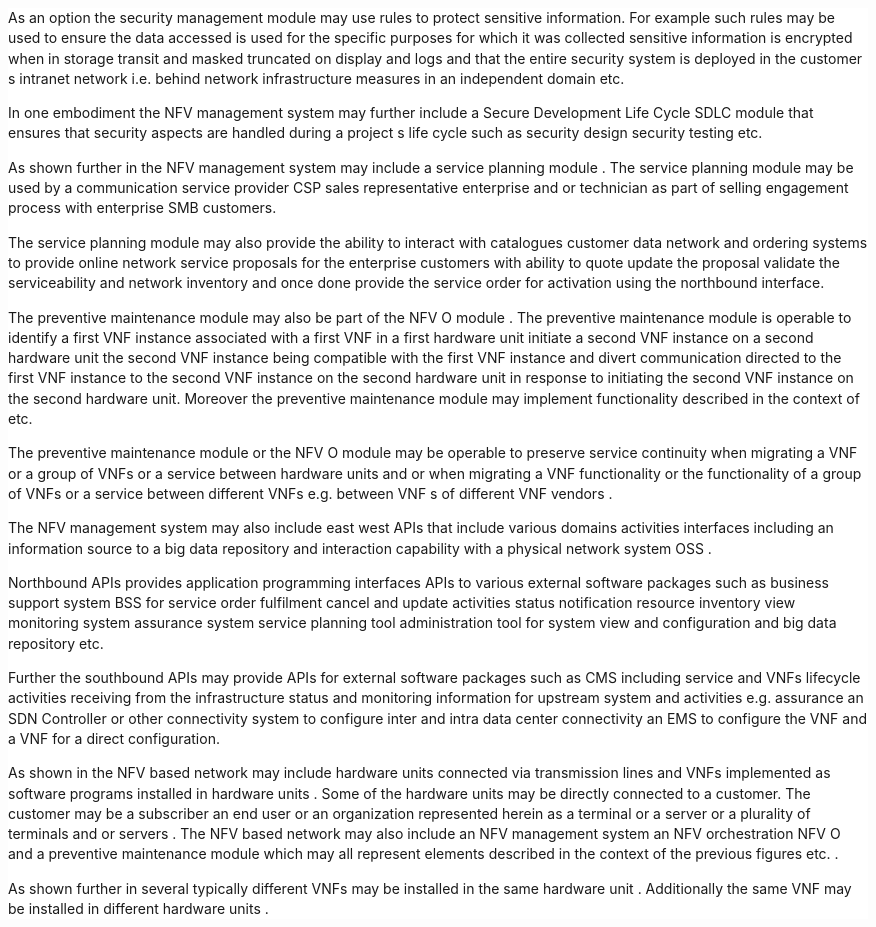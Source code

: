 As an option the security management module may use rules to protect sensitive information. For example such rules may be used to ensure the data accessed is used for the specific purposes for which it was collected sensitive information is encrypted when in storage transit and masked truncated on display and logs and that the entire security system is deployed in the customer s intranet network i.e. behind network infrastructure measures in an independent domain etc.

In one embodiment the NFV management system may further include a Secure Development Life Cycle SDLC module that ensures that security aspects are handled during a project s life cycle such as security design security testing etc.

As shown further in the NFV management system may include a service planning module . The service planning module may be used by a communication service provider CSP sales representative enterprise and or technician as part of selling engagement process with enterprise SMB customers.

The service planning module may also provide the ability to interact with catalogues customer data network and ordering systems to provide online network service proposals for the enterprise customers with ability to quote update the proposal validate the serviceability and network inventory and once done provide the service order for activation using the northbound interface.

The preventive maintenance module may also be part of the NFV O module . The preventive maintenance module is operable to identify a first VNF instance associated with a first VNF in a first hardware unit initiate a second VNF instance on a second hardware unit the second VNF instance being compatible with the first VNF instance and divert communication directed to the first VNF instance to the second VNF instance on the second hardware unit in response to initiating the second VNF instance on the second hardware unit. Moreover the preventive maintenance module may implement functionality described in the context of etc.

The preventive maintenance module or the NFV O module may be operable to preserve service continuity when migrating a VNF or a group of VNFs or a service between hardware units and or when migrating a VNF functionality or the functionality of a group of VNFs or a service between different VNFs e.g. between VNF s of different VNF vendors .

The NFV management system may also include east west APIs that include various domains activities interfaces including an information source to a big data repository and interaction capability with a physical network system OSS .

Northbound APIs provides application programming interfaces APIs to various external software packages such as business support system BSS for service order fulfilment cancel and update activities status notification resource inventory view monitoring system assurance system service planning tool administration tool for system view and configuration and big data repository etc.

Further the southbound APIs may provide APIs for external software packages such as CMS including service and VNFs lifecycle activities receiving from the infrastructure status and monitoring information for upstream system and activities e.g. assurance an SDN Controller or other connectivity system to configure inter and intra data center connectivity an EMS to configure the VNF and a VNF for a direct configuration.

As shown in the NFV based network may include hardware units connected via transmission lines and VNFs implemented as software programs installed in hardware units . Some of the hardware units may be directly connected to a customer. The customer may be a subscriber an end user or an organization represented herein as a terminal or a server or a plurality of terminals and or servers . The NFV based network may also include an NFV management system an NFV orchestration NFV O and a preventive maintenance module which may all represent elements described in the context of the previous figures etc. .

As shown further in several typically different VNFs may be installed in the same hardware unit . Additionally the same VNF may be installed in different hardware units .
